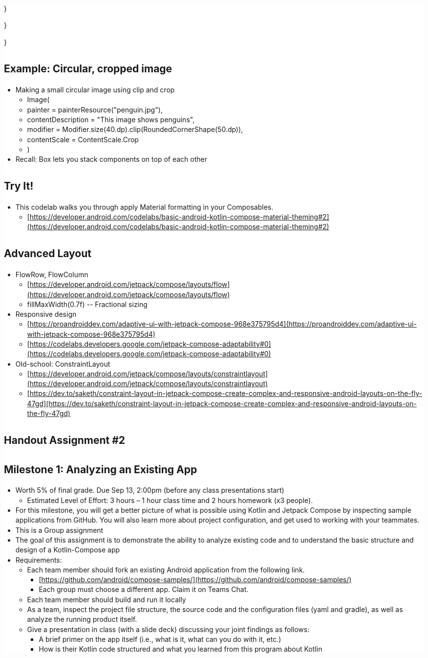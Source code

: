 }

}

}

## Example: Circular, cropped image

* Making a small circular image using clip and crop
  * Image(
  * painter = painterResource("penguin.jpg"),
  * contentDescription = "This image shows penguins",
  * modifier = Modifier.size(40.dp).clip(RoundedCornerShape(50.dp)),
  * contentScale = ContentScale.Crop
  * )
* Recall: Box lets you stack components on top of each other

## Try It!

* This codelab walks you through apply Material formatting in your Composables.
  * [https://developer.android.com/codelabs/basic-android-kotlin-compose-material-theming#2](https://developer.android.com/codelabs/basic-android-kotlin-compose-material-theming#2)

## Advanced Layout

* FlowRow, FlowColumn
  * [https://developer.android.com/jetpack/compose/layouts/flow](https://developer.android.com/jetpack/compose/layouts/flow)
  * fillMaxWidth(0.7f)  -- Fractional sizing
* Responsive design
  * [https://proandroiddev.com/adaptive-ui-with-jetpack-compose-968e375795d4](https://proandroiddev.com/adaptive-ui-with-jetpack-compose-968e375795d4)
  * [https://codelabs.developers.google.com/jetpack-compose-adaptability#0](https://codelabs.developers.google.com/jetpack-compose-adaptability#0)
* Old-school: ConstraintLayout
  * [https://developer.android.com/jetpack/compose/layouts/constraintlayout](https://developer.android.com/jetpack/compose/layouts/constraintlayout)
  * [https://dev.to/saketh/constraint-layout-in-jetpack-compose-create-complex-and-responsive-android-layouts-on-the-fly-47gd](https://dev.to/saketh/constraint-layout-in-jetpack-compose-create-complex-and-responsive-android-layouts-on-the-fly-47gd)

## Handout Assignment #2

## Milestone 1: Analyzing an Existing App

* Worth 5% of final grade. Due Sep 13, 2:00pm (before any class presentations start)
  * Estimated Level of Effort: 3 hours – 1 hour class time and 2 hours homework (x3 people).
* For this milestone, you will get a better picture of what is possible using Kotlin and Jetpack Compose by inspecting sample applications from GitHub.  You will also learn more about project configuration, and get used to working with your teammates.
* This is a Group assignment
* The goal of this assignment is to demonstrate the ability to analyze existing code and to understand the basic structure and design of a Kotlin-Compose app
* Requirements:
  * Each team member should fork an existing Android application from the following link.
    * [https://github.com/android/compose-samples/](https://github.com/android/compose-samples/)
    * Each group must choose a different app.  Claim it on Teams Chat.
  * Each team member should build and run it locally
  * As a team, inspect the project file structure, the source code and the configuration files (yaml and gradle), as well as analyze the running product itself.
  * Give a presentation in class (with a slide deck) discussing your joint findings as follows:
    * A brief primer on the app itself (i.e., what is it, what can you do with it, etc.)
    * How is their Kotlin code structured and what you learned from this program about Kotlin